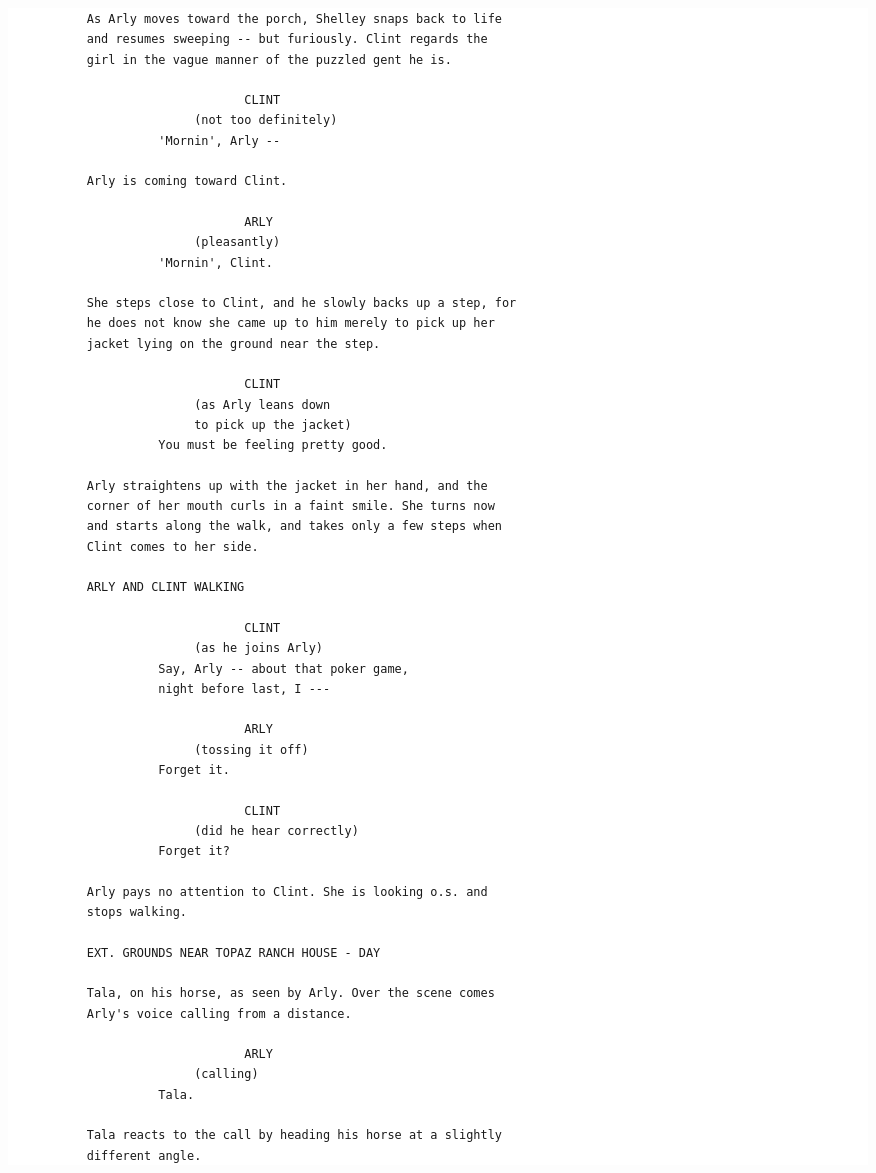                As Arly moves toward the porch, Shelley snaps back to life 
               and resumes sweeping -- but furiously. Clint regards the 
               girl in the vague manner of the puzzled gent he is.

                                     CLINT
                              (not too definitely)
                         'Mornin', Arly --

               Arly is coming toward Clint.

                                     ARLY
                              (pleasantly)
                         'Mornin', Clint.

               She steps close to Clint, and he slowly backs up a step, for 
               he does not know she came up to him merely to pick up her 
               jacket lying on the ground near the step.

                                     CLINT
                              (as Arly leans down 
                              to pick up the jacket)
                         You must be feeling pretty good.

               Arly straightens up with the jacket in her hand, and the 
               corner of her mouth curls in a faint smile. She turns now 
               and starts along the walk, and takes only a few steps when 
               Clint comes to her side.

               ARLY AND CLINT WALKING

                                     CLINT
                              (as he joins Arly)
                         Say, Arly -- about that poker game, 
                         night before last, I ---

                                     ARLY
                              (tossing it off)
                         Forget it.

                                     CLINT
                              (did he hear correctly)
                         Forget it?

               Arly pays no attention to Clint. She is looking o.s. and 
               stops walking.

               EXT. GROUNDS NEAR TOPAZ RANCH HOUSE - DAY

               Tala, on his horse, as seen by Arly. Over the scene comes 
               Arly's voice calling from a distance.

                                     ARLY
                              (calling)
                         Tala.

               Tala reacts to the call by heading his horse at a slightly 
               different angle.
